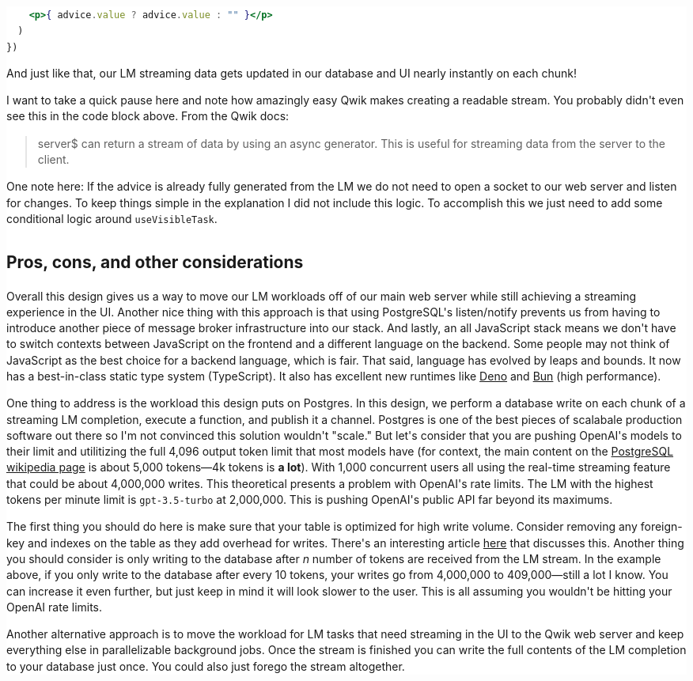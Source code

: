 ```jsx
    <p>{ advice.value ? advice.value : "" }</p>
  )
})
```

And just like that, our LM streaming data gets updated in our database and UI nearly instantly on each chunk!

I want to take a quick pause here and note how amazingly easy Qwik makes creating a readable stream. You probably didn't even see this in the code block above. From the Qwik docs:

> server$ can return a stream of data by using an async generator. This is useful for streaming data from the server to the client.

One note here: If the advice is already fully generated from the LM we do not need to open a socket to our web server and listen for changes. To keep things simple in the explanation I did not include this logic. To accomplish this we just need to add some conditional logic around `useVisibleTask`.

## Pros, cons, and other considerations

Overall this design gives us a way to move our LM workloads off of our main web server while still achieving a streaming experience in the UI. Another nice thing with this approach is that using PostgreSQL's listen/notify prevents us from having to introduce another piece of message broker infrastructure into our stack. And lastly, an all JavaScript stack means we don't have to switch contexts between JavaScript on the frontend and a different language on the backend. Some people may not think of JavaScript as the best choice for a backend language, which is fair. That said, language has evolved by leaps and bounds. It now has a best-in-class static type system (TypeScript). It also has excellent new runtimes like [Deno](https://deno.com/) and [Bun](https://bun.sh/) (high performance).

One thing to address is the workload this design puts on Postgres. In this design, we perform a database write on each chunk of a streaming LM completion, execute a function, and publish it a channel. Postgres is one of the best pieces of scalabale production software out there so I'm not convinced this solution wouldn't "scale." But let's consider that you are pushing OpenAI's models to their limit and utilitizing the full 4,096 output token limit that most models have (for context, the main content on the [PostgreSQL wikipedia page](https://en.wikipedia.org/wiki/PostgreSQL) is about 5,000 tokens—4k tokens is **a lot**). With 1,000 concurrent users all using the real-time streaming feature that could be about 4,000,000 writes. This theoretical presents a problem with OpenAI's rate limits. The LM with the highest tokens per minute limit is `gpt-3.5-turbo` at 2,000,000. This is pushing OpenAI's public API far beyond its maximums.

The first thing you should do here is make sure that your table is optimized for high write volume. Consider removing any foreign-key and indexes on the table as they add overhead for writes. There's an interesting article [here](https://www.shayon.dev/post/2023/355/do-you-really-need-foreign-keys/) that discusses this. Another thing you should consider is only writing to the database after *n* number of tokens are received from the LM stream. In the example above, if you only write to the database after every 10 tokens, your writes go from 4,000,000 to 409,000—still a lot I know. You can increase it even further, but just keep in mind it will look slower to the user. This is all assuming you wouldn't be hitting your OpenAI rate limits.

Another alternative approach is to move the workload for LM tasks that need streaming in the UI to the Qwik web server and keep everything else in parallelizable background jobs. Once the stream is finished you can write the full contents of the LM completion to your database just once. You could also just forego the stream altogether.

